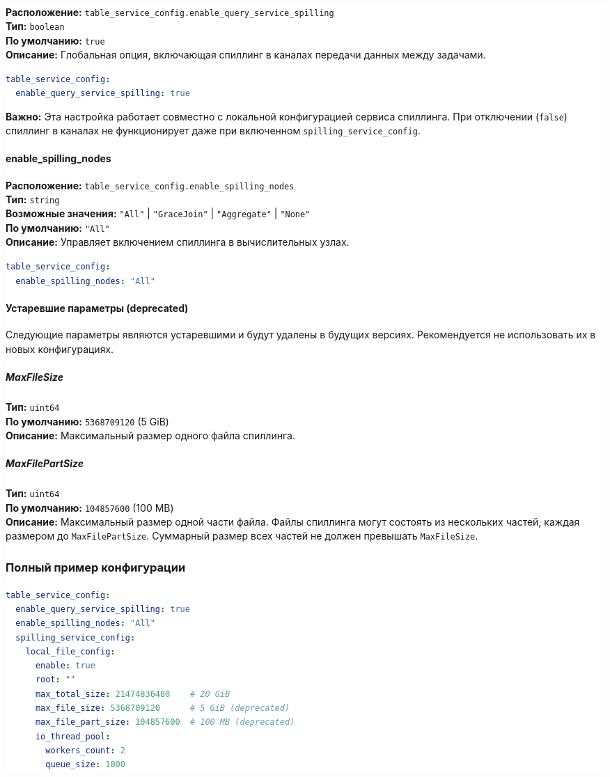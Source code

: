 **Расположение:** `table_service_config.enable_query_service_spilling`  
**Тип:** `boolean`  
**По умолчанию:** `true`  
**Описание:** Глобальная опция, включающая спиллинг в каналах передачи данных между задачами.

```yaml
table_service_config:
  enable_query_service_spilling: true
```

**Важно:** Эта настройка работает совместно с локальной конфигурацией сервиса спиллинга. При отключении (`false`) спиллинг в каналах не функционирует даже при включенном `spilling_service_config`.

#### enable_spilling_nodes

**Расположение:** `table_service_config.enable_spilling_nodes`  
**Тип:** `string`  
**Возможные значения:** `"All"` | `"GraceJoin"` | `"Aggregate"` | `"None"`  
**По умолчанию:** `"All"`  
**Описание:** Управляет включением спиллинга в вычислительных узлах.

```yaml
table_service_config:
  enable_spilling_nodes: "All"
```

#### Устаревшие параметры (deprecated)

Следующие параметры являются устаревшими и будут удалены в будущих версиях. Рекомендуется не использовать их в новых конфигурациях.

##### MaxFileSize

**Тип:** `uint64`  
**По умолчанию:** `5368709120` (5 GiB)  
**Описание:** Максимальный размер одного файла спиллинга.

##### MaxFilePartSize

**Тип:** `uint64`  
**По умолчанию:** `104857600` (100 MB)  
**Описание:** Максимальный размер одной части файла. Файлы спиллинга могут состоять из нескольких частей, каждая размером до `MaxFilePartSize`. Суммарный размер всех частей не должен превышать `MaxFileSize`.

### Полный пример конфигурации

```yaml
table_service_config:
  enable_query_service_spilling: true
  enable_spilling_nodes: "All"
  spilling_service_config:
    local_file_config:
      enable: true
      root: ""
      max_total_size: 21474836480    # 20 GiB
      max_file_size: 5368709120      # 5 GiB (deprecated)
      max_file_part_size: 104857600  # 100 MB (deprecated)
      io_thread_pool:
        workers_count: 2
        queue_size: 1000
```
